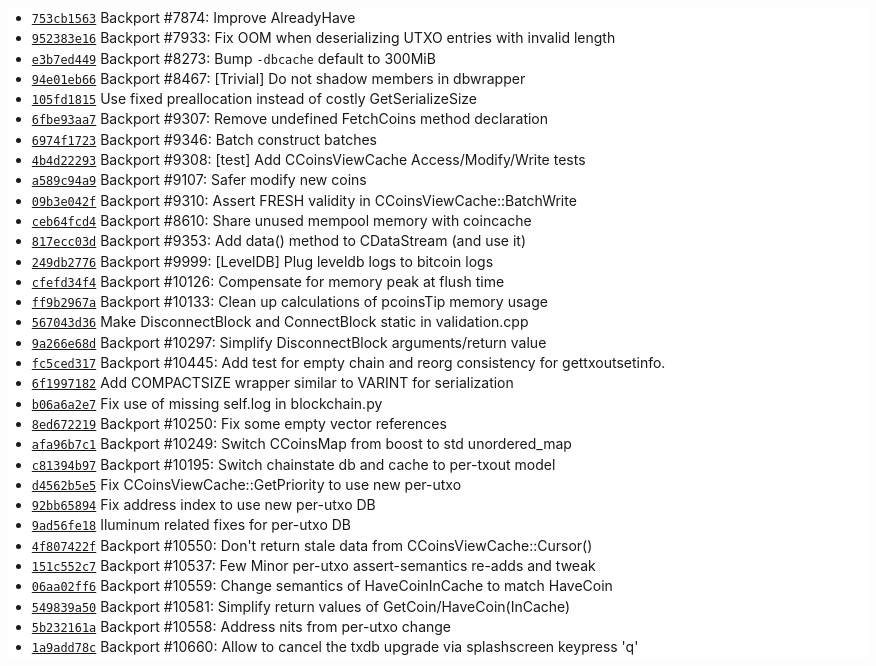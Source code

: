 - [`753cb1563`](https://github.com/iluminumpay/iluminum/commit/753cb1563) Backport #7874: Improve AlreadyHave
- [`952383e16`](https://github.com/iluminumpay/iluminum/commit/952383e16) Backport #7933: Fix OOM when deserializing UTXO entries with invalid length
- [`e3b7ed449`](https://github.com/iluminumpay/iluminum/commit/e3b7ed449) Backport #8273: Bump `-dbcache` default to 300MiB
- [`94e01eb66`](https://github.com/iluminumpay/iluminum/commit/94e01eb66) Backport #8467: [Trivial] Do not shadow members in dbwrapper
- [`105fd1815`](https://github.com/iluminumpay/iluminum/commit/105fd1815) Use fixed preallocation instead of costly GetSerializeSize
- [`6fbe93aa7`](https://github.com/iluminumpay/iluminum/commit/6fbe93aa7) Backport #9307: Remove undefined FetchCoins method declaration
- [`6974f1723`](https://github.com/iluminumpay/iluminum/commit/6974f1723) Backport #9346: Batch construct batches
- [`4b4d22293`](https://github.com/iluminumpay/iluminum/commit/4b4d22293) Backport #9308: [test] Add CCoinsViewCache Access/Modify/Write tests
- [`a589c94a9`](https://github.com/iluminumpay/iluminum/commit/a589c94a9) Backport #9107: Safer modify new coins
- [`09b3e042f`](https://github.com/iluminumpay/iluminum/commit/09b3e042f) Backport #9310: Assert FRESH validity in CCoinsViewCache::BatchWrite
- [`ceb64fcd4`](https://github.com/iluminumpay/iluminum/commit/ceb64fcd4) Backport #8610: Share unused mempool memory with coincache
- [`817ecc03d`](https://github.com/iluminumpay/iluminum/commit/817ecc03d) Backport #9353: Add data() method to CDataStream (and use it)
- [`249db2776`](https://github.com/iluminumpay/iluminum/commit/249db2776) Backport #9999: [LevelDB] Plug leveldb logs to bitcoin logs
- [`cfefd34f4`](https://github.com/iluminumpay/iluminum/commit/cfefd34f4) Backport #10126: Compensate for memory peak at flush time
- [`ff9b2967a`](https://github.com/iluminumpay/iluminum/commit/ff9b2967a) Backport #10133: Clean up calculations of pcoinsTip memory usage
- [`567043d36`](https://github.com/iluminumpay/iluminum/commit/567043d36) Make DisconnectBlock and ConnectBlock static in validation.cpp
- [`9a266e68d`](https://github.com/iluminumpay/iluminum/commit/9a266e68d) Backport #10297: Simplify DisconnectBlock arguments/return value
- [`fc5ced317`](https://github.com/iluminumpay/iluminum/commit/fc5ced317) Backport #10445: Add test for empty chain and reorg consistency for gettxoutsetinfo.
- [`6f1997182`](https://github.com/iluminumpay/iluminum/commit/6f1997182) Add COMPACTSIZE wrapper similar to VARINT for serialization
- [`b06a6a2e7`](https://github.com/iluminumpay/iluminum/commit/b06a6a2e7) Fix use of missing self.log in blockchain.py
- [`8ed672219`](https://github.com/iluminumpay/iluminum/commit/8ed672219) Backport #10250: Fix some empty vector references
- [`afa96b7c1`](https://github.com/iluminumpay/iluminum/commit/afa96b7c1) Backport #10249: Switch CCoinsMap from boost to std unordered_map
- [`c81394b97`](https://github.com/iluminumpay/iluminum/commit/c81394b97) Backport #10195: Switch chainstate db and cache to per-txout model
- [`d4562b5e5`](https://github.com/iluminumpay/iluminum/commit/d4562b5e5) Fix CCoinsViewCache::GetPriority to use new per-utxo
- [`92bb65894`](https://github.com/iluminumpay/iluminum/commit/92bb65894) Fix address index to use new per-utxo DB
- [`9ad56fe18`](https://github.com/iluminumpay/iluminum/commit/9ad56fe18) Iluminum related fixes for per-utxo DB
- [`4f807422f`](https://github.com/iluminumpay/iluminum/commit/4f807422f) Backport #10550: Don't return stale data from CCoinsViewCache::Cursor()
- [`151c552c7`](https://github.com/iluminumpay/iluminum/commit/151c552c7) Backport #10537: Few Minor per-utxo assert-semantics re-adds and tweak
- [`06aa02ff6`](https://github.com/iluminumpay/iluminum/commit/06aa02ff6) Backport #10559: Change semantics of HaveCoinInCache to match HaveCoin
- [`549839a50`](https://github.com/iluminumpay/iluminum/commit/549839a50) Backport #10581: Simplify return values of GetCoin/HaveCoin(InCache)
- [`5b232161a`](https://github.com/iluminumpay/iluminum/commit/5b232161a) Backport #10558: Address nits from per-utxo change
- [`1a9add78c`](https://github.com/iluminumpay/iluminum/commit/1a9add78c) Backport #10660: Allow to cancel the txdb upgrade via splashscreen keypress 'q'